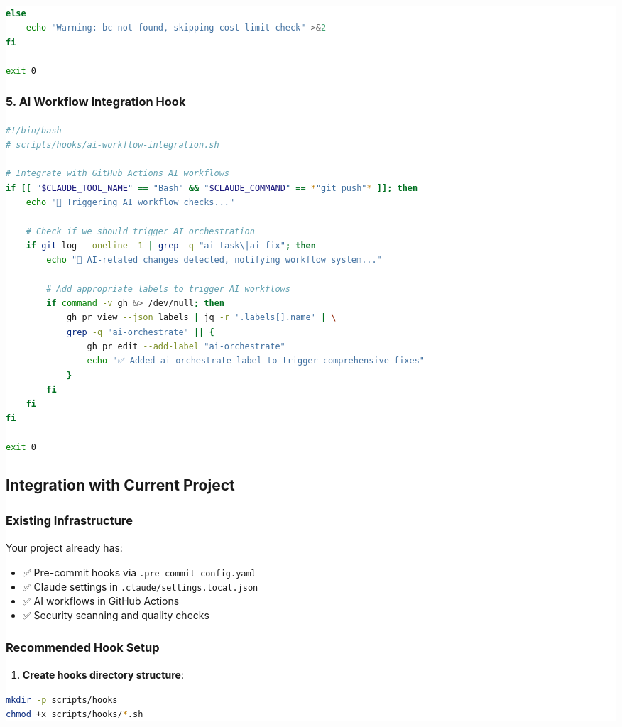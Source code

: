 ```bash
else
    echo "Warning: bc not found, skipping cost limit check" >&2
fi

exit 0
```

### 5. AI Workflow Integration Hook

```bash
#!/bin/bash
# scripts/hooks/ai-workflow-integration.sh

# Integrate with GitHub Actions AI workflows
if [[ "$CLAUDE_TOOL_NAME" == "Bash" && "$CLAUDE_COMMAND" == *"git push"* ]]; then
    echo "🚀 Triggering AI workflow checks..."

    # Check if we should trigger AI orchestration
    if git log --oneline -1 | grep -q "ai-task\|ai-fix"; then
        echo "🤖 AI-related changes detected, notifying workflow system..."

        # Add appropriate labels to trigger AI workflows
        if command -v gh &> /dev/null; then
            gh pr view --json labels | jq -r '.labels[].name' | \
            grep -q "ai-orchestrate" || {
                gh pr edit --add-label "ai-orchestrate"
                echo "✅ Added ai-orchestrate label to trigger comprehensive fixes"
            }
        fi
    fi
fi

exit 0
```

## Integration with Current Project

### Existing Infrastructure

Your project already has:

- ✅ Pre-commit hooks via `.pre-commit-config.yaml`
- ✅ Claude settings in `.claude/settings.local.json`
- ✅ AI workflows in GitHub Actions
- ✅ Security scanning and quality checks

### Recommended Hook Setup

1. **Create hooks directory structure**:

```bash
mkdir -p scripts/hooks
chmod +x scripts/hooks/*.sh
```
